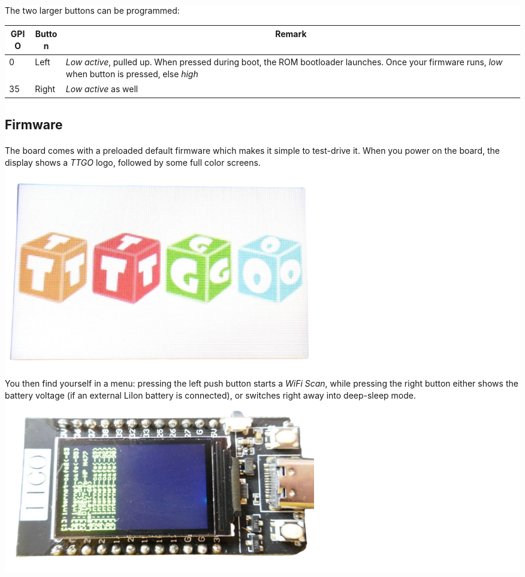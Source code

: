 The two larger buttons can be programmed:

| GPIO | Button | Remark |
|------|--------|--------|
| 0    | Left   | *Low active*, pulled up. When pressed during boot, the ROM bootloader launches. Once your firmware runs, *low* when button is pressed, else *high* |
| 35   | Right  | *Low active* as well |

## Firmware

The board comes with a preloaded default firmware which makes it simple to test-drive it. When you power on the board, the display shows a *TTGO* logo, followed by some full color screens.

<img src="images/lilygo_t-display_defaultfirmware_startscreen2_t.png" width="60%" height="60%" />

You then find yourself in a menu: pressing the left push button starts a *WiFi Scan*, while pressing the right button either shows the battery voltage (if an external LiIon battery is connected), or switches right away into deep-sleep mode.

<img src="images/lilygo_t-display_defaultfirmware_scanner_t (1).png" width="60%" height="60%" />
